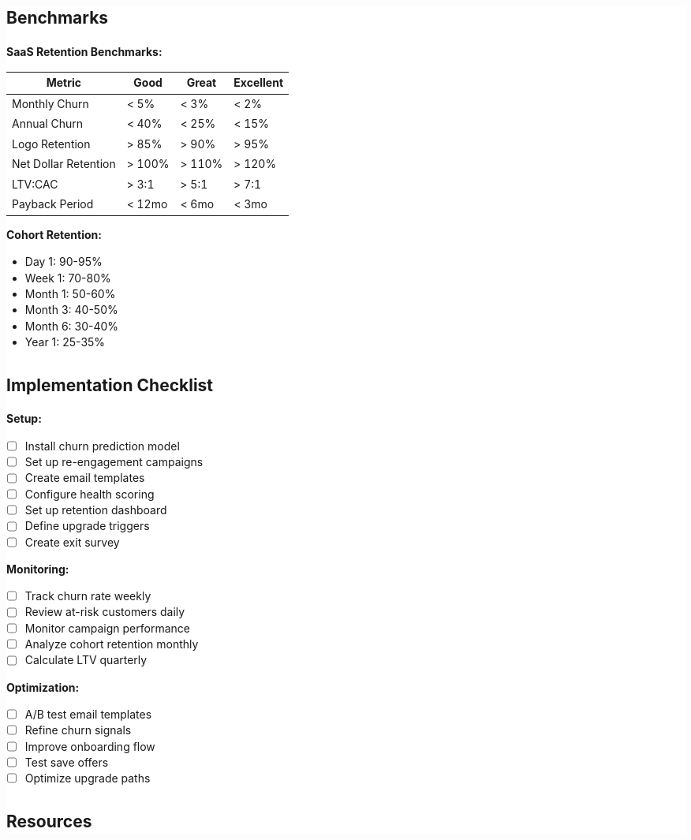 ## Benchmarks

**SaaS Retention Benchmarks:**

| Metric | Good | Great | Excellent |
|--------|------|-------|-----------|
| Monthly Churn | < 5% | < 3% | < 2% |
| Annual Churn | < 40% | < 25% | < 15% |
| Logo Retention | > 85% | > 90% | > 95% |
| Net Dollar Retention | > 100% | > 110% | > 120% |
| LTV:CAC | > 3:1 | > 5:1 | > 7:1 |
| Payback Period | < 12mo | < 6mo | < 3mo |

**Cohort Retention:**
- Day 1: 90-95%
- Week 1: 70-80%
- Month 1: 50-60%
- Month 3: 40-50%
- Month 6: 30-40%
- Year 1: 25-35%

## Implementation Checklist

**Setup:**
- [ ] Install churn prediction model
- [ ] Set up re-engagement campaigns
- [ ] Create email templates
- [ ] Configure health scoring
- [ ] Set up retention dashboard
- [ ] Define upgrade triggers
- [ ] Create exit survey

**Monitoring:**
- [ ] Track churn rate weekly
- [ ] Review at-risk customers daily
- [ ] Monitor campaign performance
- [ ] Analyze cohort retention monthly
- [ ] Calculate LTV quarterly

**Optimization:**
- [ ] A/B test email templates
- [ ] Refine churn signals
- [ ] Improve onboarding flow
- [ ] Test save offers
- [ ] Optimize upgrade paths

## Resources
